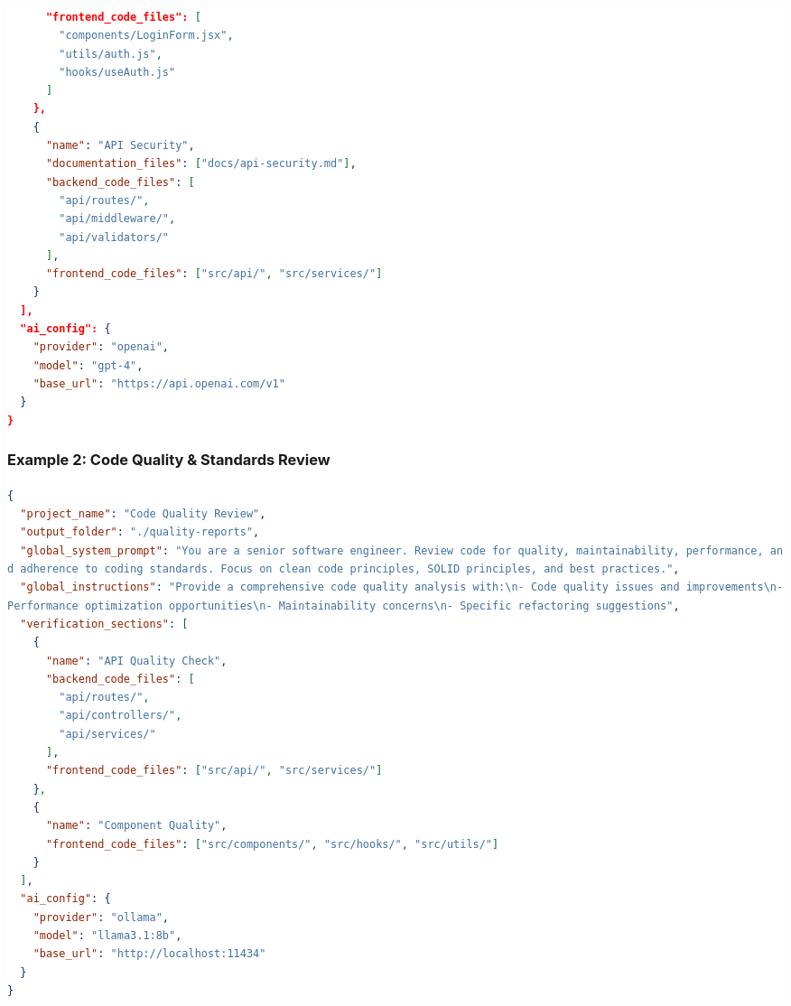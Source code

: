 ```json
      "frontend_code_files": [
        "components/LoginForm.jsx",
        "utils/auth.js",
        "hooks/useAuth.js"
      ]
    },
    {
      "name": "API Security",
      "documentation_files": ["docs/api-security.md"],
      "backend_code_files": [
        "api/routes/",
        "api/middleware/",
        "api/validators/"
      ],
      "frontend_code_files": ["src/api/", "src/services/"]
    }
  ],
  "ai_config": {
    "provider": "openai",
    "model": "gpt-4",
    "base_url": "https://api.openai.com/v1"
  }
}
```

### Example 2: Code Quality & Standards Review

```json
{
  "project_name": "Code Quality Review",
  "output_folder": "./quality-reports",
  "global_system_prompt": "You are a senior software engineer. Review code for quality, maintainability, performance, and adherence to coding standards. Focus on clean code principles, SOLID principles, and best practices.",
  "global_instructions": "Provide a comprehensive code quality analysis with:\n- Code quality issues and improvements\n- Performance optimization opportunities\n- Maintainability concerns\n- Specific refactoring suggestions",
  "verification_sections": [
    {
      "name": "API Quality Check",
      "backend_code_files": [
        "api/routes/",
        "api/controllers/",
        "api/services/"
      ],
      "frontend_code_files": ["src/api/", "src/services/"]
    },
    {
      "name": "Component Quality",
      "frontend_code_files": ["src/components/", "src/hooks/", "src/utils/"]
    }
  ],
  "ai_config": {
    "provider": "ollama",
    "model": "llama3.1:8b",
    "base_url": "http://localhost:11434"
  }
}
```
